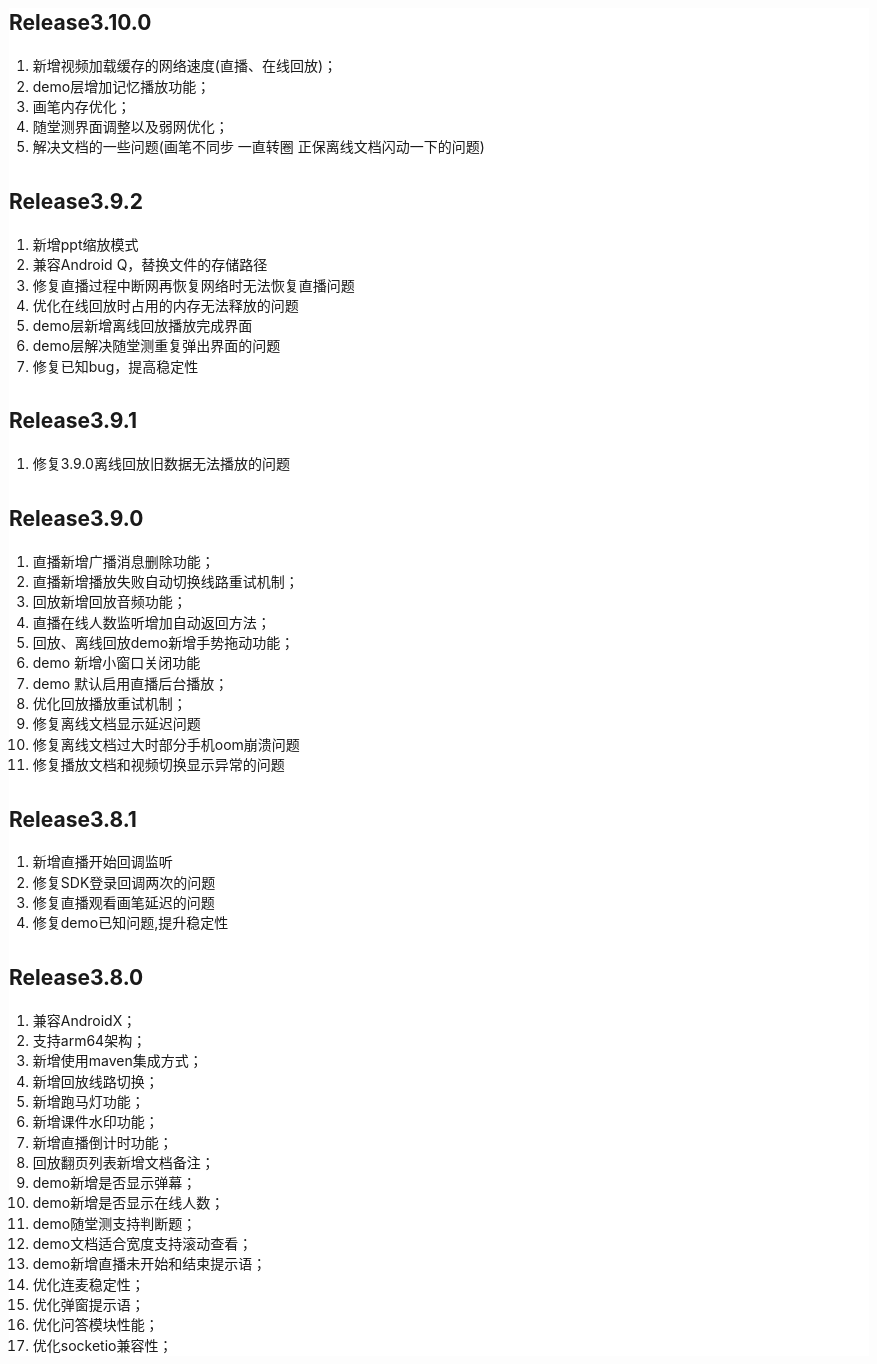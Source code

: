 ## Release3.10.0

1. 新增视频加载缓存的网络速度(直播、在线回放)；
2. demo层增加记忆播放功能；
4. 画笔内存优化；
5. 随堂测界面调整以及弱网优化；
6. 解决文档的一些问题(画笔不同步 一直转圈 正保离线文档闪动一下的问题)

## Release3.9.2

1. 新增ppt缩放模式
2. 兼容Android Q，替换文件的存储路径
3. 修复直播过程中断网再恢复网络时无法恢复直播问题
4. 优化在线回放时占用的内存无法释放的问题
5. demo层新增离线回放播放完成界面
6. demo层解决随堂测重复弹出界面的问题
7. 修复已知bug，提高稳定性

## Release3.9.1

1. 修复3.9.0离线回放旧数据无法播放的问题

## Release3.9.0

1. 直播新增广播消息删除功能；
2. 直播新增播放失败自动切换线路重试机制；
3. 回放新增回放音频功能；
4. 直播在线人数监听增加自动返回方法；
5. 回放、离线回放demo新增手势拖动功能；
6. demo 新增小窗口关闭功能
7. demo 默认启用直播后台播放； 
8. 优化回放播放重试机制；
9. 修复离线文档显示延迟问题
10. 修复离线文档过大时部分手机oom崩溃问题
11. 修复播放文档和视频切换显示异常的问题 

## Release3.8.1

1. 新增直播开始回调监听
2. 修复SDK登录回调两次的问题
3. 修复直播观看画笔延迟的问题
4. 修复demo已知问题,提升稳定性

## Release3.8.0

1. 兼容AndroidX；
2. 支持arm64架构；
3. 新增使用maven集成方式；
4. 新增回放线路切换；
5. 新增跑马灯功能；
6. 新增课件水印功能；
7. 新增直播倒计时功能；
8. 回放翻页列表新增文档备注；
9. demo新增是否显示弹幕；
10. demo新增是否显示在线人数；
11. demo随堂测支持判断题；
12. demo文档适合宽度支持滚动查看；
13. demo新增直播未开始和结束提示语；
14. 优化连麦稳定性； 
15. 优化弹窗提示语；
16. 优化问答模块性能；
17. 优化socketio兼容性；